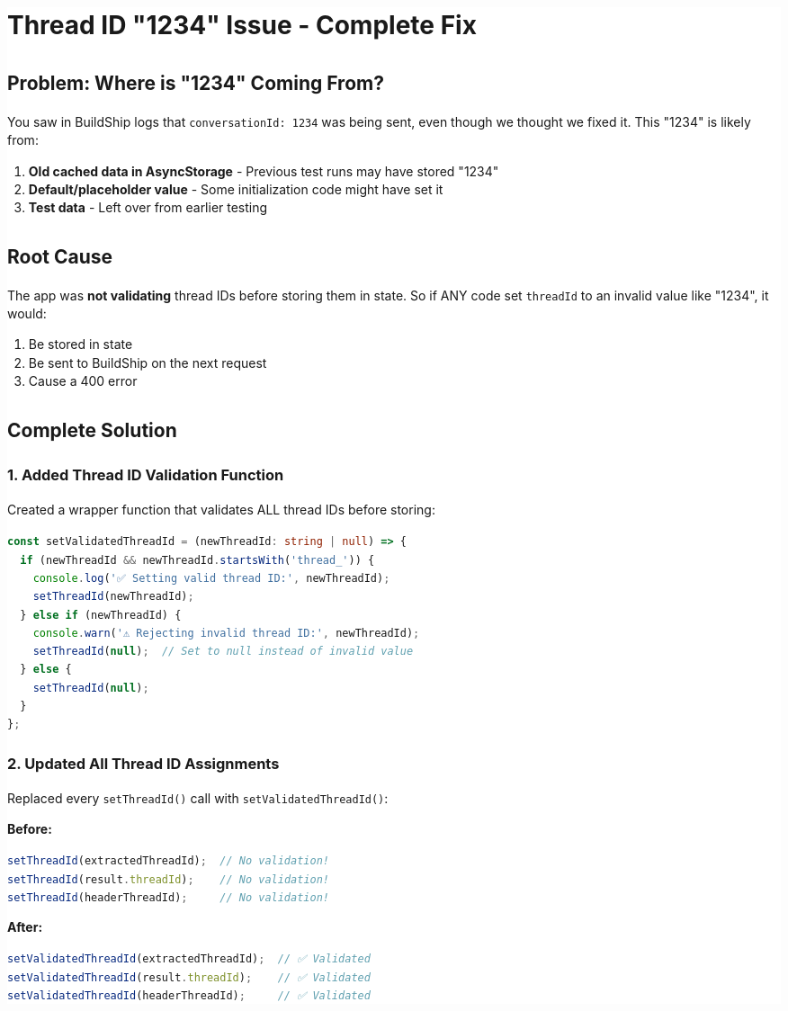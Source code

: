 # Thread ID "1234" Issue - Complete Fix

## Problem: Where is "1234" Coming From?

You saw in BuildShip logs that `conversationId: 1234` was being sent, even though we thought we fixed it. This "1234" is likely from:

1. **Old cached data in AsyncStorage** - Previous test runs may have stored "1234"
2. **Default/placeholder value** - Some initialization code might have set it
3. **Test data** - Left over from earlier testing

## Root Cause

The app was **not validating** thread IDs before storing them in state. So if ANY code set `threadId` to an invalid value like "1234", it would:
1. Be stored in state
2. Be sent to BuildShip on the next request
3. Cause a 400 error

## Complete Solution

### 1. Added Thread ID Validation Function

Created a wrapper function that validates ALL thread IDs before storing:

```typescript
const setValidatedThreadId = (newThreadId: string | null) => {
  if (newThreadId && newThreadId.startsWith('thread_')) {
    console.log('✅ Setting valid thread ID:', newThreadId);
    setThreadId(newThreadId);
  } else if (newThreadId) {
    console.warn('⚠️ Rejecting invalid thread ID:', newThreadId);
    setThreadId(null);  // Set to null instead of invalid value
  } else {
    setThreadId(null);
  }
};
```

### 2. Updated All Thread ID Assignments

Replaced every `setThreadId()` call with `setValidatedThreadId()`:

**Before:**
```typescript
setThreadId(extractedThreadId);  // No validation!
setThreadId(result.threadId);    // No validation!
setThreadId(headerThreadId);     // No validation!
```

**After:**
```typescript
setValidatedThreadId(extractedThreadId);  // ✅ Validated
setValidatedThreadId(result.threadId);    // ✅ Validated
setValidatedThreadId(headerThreadId);     // ✅ Validated
```
